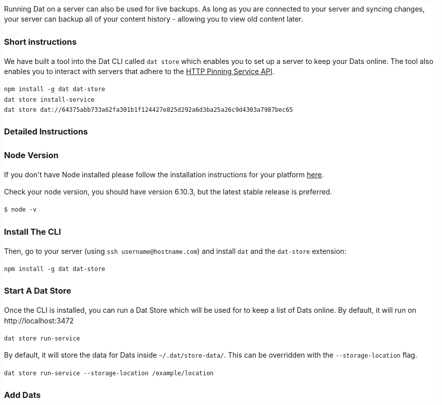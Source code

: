 Running Dat on a server can also be used for live backups. As long as you are connected to your server and syncing changes, your server can backup all of your content history - allowing you to view old content later.

### Short instructions

We have built a tool into the Dat CLI called `dat store` which enables you to set up a server to keep your Dats online. The tool also enables you to interact with servers that adhere to the [HTTP Pinning Service API](https://www.datprotocol.com/deps/0003-http-pinning-service-api/).

```
npm install -g dat dat-store
dat store install-service
dat store dat://64375abb733a62fa301b1f124427e825d292a6d3ba25a26c9d4303a7987bec65
```

### Detailed Instructions

### Node Version

If you don't have Node installed please follow the installation instructions for your platform [here](https://nodejs.org/en/download/package-manager/).

Check your node version, you should have version 6.10.3, but the latest stable release is preferred.

```
$ node -v
```

### Install The CLI

Then, go to your server (using `ssh username@hostname.com`) and install `dat` and the `dat-store` extension:

```
npm install -g dat dat-store
```

### Start A Dat Store

Once the CLI is installed, you can run a Dat Store which will be used for to keep a list of Dats online. By default, it will run on http://localhost:3472

```
dat store run-service
```

By default, it will store the data for Dats inside `~/.dat/store-data/`.
This can be overridden with the `--storage-location` flag.

```
dat store run-service --storage-location /example/location
```

### Add Dats
